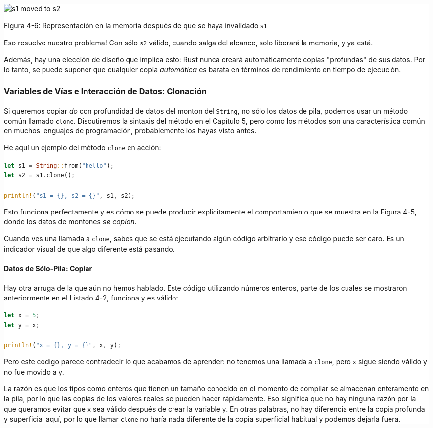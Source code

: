 <img alt="s1 moved to s2" src="img/trpl04-04.svg" class="center" style="width: 50%;" />

<span class="caption">Figura 4-6: Representación en la memoria después de que se haya
invalidado `s1`</span>


Eso resuelve nuestro problema! Con sólo `s2` válido, cuando salga del alcance, solo
liberará la memoria, y ya está.

Además, hay una elección de diseño que implica esto: Rust nunca 
creará automáticamente copias "profundas" de sus datos. Por lo tanto, se puede suponer
que cualquier copia *automática* es barata en términos de rendimiento en tiempo de ejecución.

### Variables de Vías e Interacción de Datos: Clonación

Si queremos copiar  *do* con profundidad de datos del monton del `String`, no sólo los 
datos de pila, podemos usar un método común llamado `clone`. Discutiremos la sintaxis 
del método en el Capítulo 5, pero como los métodos son una característica común en muchos
lenguajes de programación, probablemente los hayas visto antes.

He aquí un ejemplo del método `clone` en acción:

```rust
let s1 = String::from("hello");
let s2 = s1.clone();

println!("s1 = {}, s2 = {}", s1, s2);
```

Esto funciona perfectamente y es cómo se puede producir explícitamente el comportamiento que se muestra 
en la Figura 4-5, donde los datos de montones *se copian*.

Cuando ves una llamada a `clone`, sabes que se está ejecutando algún código arbitrario
y ese código puede ser caro. Es un indicador visual de que algo
diferente está pasando.

#### Datos de Sólo-Pila: Copiar

Hay otra arruga de la que aún no hemos hablado. Este código utilizando números enteros,
parte de los cuales se mostraron anteriormente en el Listado 4-2, funciona y es válido:

```rust
let x = 5;
let y = x;

println!("x = {}, y = {}", x, y);
```

Pero este código parece contradecir lo que acabamos de aprender: no tenemos una llamada a
`clone`, pero `x` sigue siendo válido y no fue movido a `y`.

La razón es que los tipos como enteros que tienen un tamaño conocido en el momento de compilar
se almacenan enteramente en la pila, por lo que las copias de los valores reales se pueden hacer 
rápidamente. Eso significa que no hay ninguna razón por la que queramos evitar que `x` sea 
válido después de crear la variable `y`. En otras palabras, no hay diferencia 
entre la copia profunda y superficial aquí, por lo que llamar `clone` no haría nada diferente
de la copia superficial habitual y podemos dejarla fuera.
